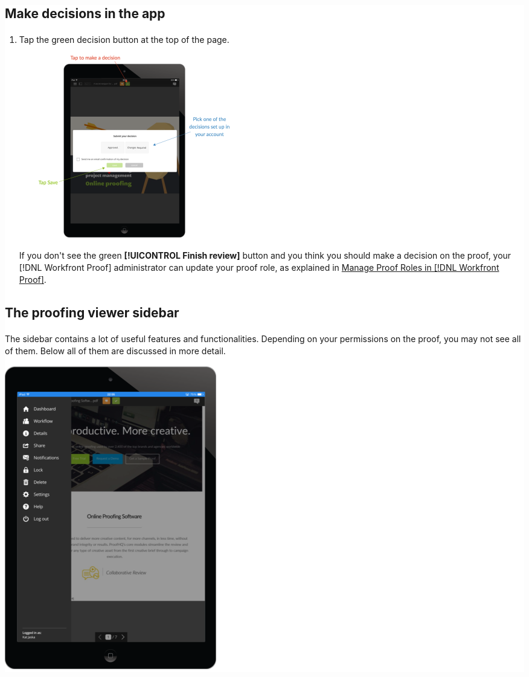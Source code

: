 ## Make decisions in the app

1. Tap the green decision button at the top of the page.

   ![decisions.png](assets/decisions-350x303.png)

   If you don't see the green **[!UICONTROL Finish review]** button and you think you should make a decision on the proof, your [!DNL Workfront Proof] administrator can update your proof role, as explained in [Manage Proof Roles in [!DNL Workfront Proof]](../../../workfront-proof/wp-work-proofsfiles/share-proofs-and-files/manage-proof-roles.md).

## The proofing viewer sidebar

The sidebar contains a lot of useful features and functionalities. Depending on your permissions on the proof, you may not see all of them. Below all of them are discussed in more detail.

![SIdebar_menu.png](assets/sidebar-menu-350x501.png)

